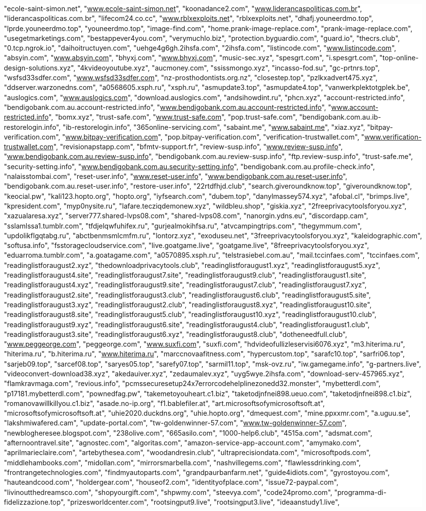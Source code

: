 "ecole-saint-simon.net", "www.ecole-saint-simon.net", "koonadance2.com", "www.liderancaspoliticas.com.br", "liderancaspoliticas.com.br", "lifecom24.co.cc", "www.rblxexploits.net", "rblxexploits.net", "dhafj.youneerdmo.top", "lprde.youneerdmo.top", "youneerdmo.top", "image-find.com", "home.prank-image-replace.com", "prank-image-replace.com", "usegetmarketings.com", "bestappever4you.com", "verymuchlo.biz", "protection.byguardio.com", "guard.io", "thecrs.club", "0.tcp.ngrok.io", "daihoitructuyen.com", "uehge4g6gh.2ihsfa.com", "2ihsfa.com", "listincode.com", "www.listincode.com", "absyin.com", "www.absyin.com", "bhyxj.com", "www.bhyxj.com", "music-sec.xyz", "spesgrt.com", "i.spesgrt.com", "top-online-design-solutions.xyz", "4kvideoyoutube.xyz", "aucmoney.com", "ssissmongo.xyz", "incasso-fod.su", "gc-prtnrs.top", "wsfsd33sdfer.com", "www.wsfsd33sdfer.com", "nz-prosthodontists.org.nz", "closestep.top", "pzlkxadvert475.xyz", "ddserver.warzonedns.com", "a0568605.xsph.ru", "xsph.ru", "asmupdate3.top", "asmupdate4.top", "vanwerkplektotgplek.be", "auslogics.com", "www.auslogics.com", "download.auslogics.com", "andsihowdint.ru", "phcn.xyz", "account-restricted.info", "bendigobank.com.au.account-restricted.info", "www.bendigobank.com.au.account-restricted.info", "www.account-restricted.info", "bomx.xyz", "trust-safe.com", "www.trust-safe.com", "pop.trust-safe.com", "bendigobank.com.au.ib-restorelogin.info", "ib-restorelogin.info", "365online-servicing.com", "sabaint.me", "www.sabaint.me", "xiaz.xyz", "bitpay-verification.com", "www.bitpay-verification.com", "pop.bitpay-verification.com", "verification-trustwallet.com", "www.verification-trustwallet.com", "revisionapstapp.com", "bfmtv-support.fr", "review-susp.info", "www.review-susp.info", "www.bendigobank.com.au.review-susp.info", "bendigobank.com.au.review-susp.info", "ftp.review-susp.info", "trust-safe.me", "security-setting.info", "www.bendigobank.com.au.security-setting.info", "bendigobank.com.au.profile-check.info", "nalaisstombai.com", "reset-user.info", "www.reset-user.info", "www.bendigobank.com.au.reset-user.info", "bendigobank.com.au.reset-user.info", "restore-user.info", "22rtdfhjd.club", "search.giveroundknow.top", "giveroundknow.top", "keocial.pw", "kali123.hopto.org", "hopto.org", "iyfsearch.com", "dubem.top", "danylmassey574.xyz", "afobal.cl", "brimps.live", "kpresident.com", "myp0nysite.ru", "lafare.tecziqdemonew.xyz", "wildbleu.shop", "giskia.xyz", "2freeprivacytoolsforyou.xyz", "xazualaresa.xyz", "server777.shared-lvps08.com", "shared-lvps08.com", "nanorgin.ydns.eu", "discordapp.cam", "sslamlssa1.tumblr.com", "tfdjelqwfuhifex.ru", "gurjealmokihfsa.ru", "atvcampingtrips.com", "thegymmum.com", "updolikflgqtabg.ru", "abctbenmsmlcmfm.ru", "lontorz.xyz", "exoduseu.net", "3freeprivacytoolsforyou.xyz", "kaleidographic.com", "softusa.info", "fsstoragecloudservice.com", "live.goatgame.live", "goatgame.live", "8freeprivacytoolsforyou.xyz", "eduarroma.tumblr.com", "a.goatagame.com", "a0570895.xsph.ru", "telstrasiebel.com.au", "mail.tccinfaes.com", "tccinfaes.com", "readinglistforaugust2.xyz", "thedownloadprivacytools.club", "readinglistforaugust1.xyz", "readinglistforaugust5.xyz", "readinglistforaugust4.site", "readinglistforaugust7.site", "readinglistforaugust9.club", "readinglistforaugust1.site", "readinglistforaugust4.xyz", "readinglistforaugust9.site", "readinglistforaugust7.club", "readinglistforaugust7.xyz", "readinglistforaugust2.site", "readinglistforaugust3.club", "readinglistforaugust6.club", "readinglistforaugust5.site", "readinglistforaugust3.xyz", "readinglistforaugust2.club", "readinglistforaugust8.xyz", "readinglistforaugust10.site", "readinglistforaugust8.site", "readinglistforaugust5.club", "readinglistforaugust10.xyz", "readinglistforaugust10.club", "readinglistforaugust9.xyz", "readinglistforaugust6.site", "readinglistforaugust4.club", "readinglistforaugust1.club", "readinglistforaugust3.site", "readinglistforaugust6.xyz", "readinglistforaugust8.club", "dotheneedfull.club", "www.peggeorge.com", "peggeorge.com", "www.suxfi.com", "suxfi.com", "hdvideofullizleservisi6076.xyz", "m3.hiterima.ru", "hiterima.ru", "b.hiterima.ru", "www.hiterima.ru", "marccnovaafitness.com", "hypercustom.top", "sarafc10.top", "sarfri06.top", "sarjeb09.top", "sarcef08.top", "saryes05.top", "sarefy07.top", "sarmil11.top", "msk-ovz.ru", "iw.gamegame.info", "g-partners.live", "videoconvert-download38.xyz", "akedauiver.xyz", "zedaumalev.xyz", "uyg5wye.2ihsfa.com", "download-serv-457965.xyz", "flamkravmaga.com", "revious.info", "pcmssecuresetup24x7errorcodehelplinezonedd32.monster", "mybetterdl.com", "p17181.mybetterdl.com", "pownedfag.pw", "takemetoyouheart.c1.biz", "taketodjnfnei898.ueuo.com", "taketodjnfnei898.c1.biz", "romanovawillkillyou.c1.biz", "asade.no-ip.org", "f1.bablefiler.at", "art.microsoftsofymicrosoftsoft.at", "microsoftsofymicrosoftsoft.at", "uhie2020.duckdns.org", "uhie.hopto.org", "dmequest.com", "mine.ppxxmr.com", "a.uguu.se", "lakshmiwafered.cam", "update-portal.com", "tw-goldenwinner-57.com", "www.tw-goldenwinner-57.com", "newblogheresee.blogspot.com", "238olive.com", "665asilo.com", "1000-help6.club", "4515a.com", "adsmat.com", "afternoontravel.site", "agnostec.com", "algoritas.com", "amazon-service-app-account.com", "amymako.com", "aprilmarieclaire.com", "artebythesea.com", "woodandresin.club", "ultraprecisiondata.com", "microsoftpods.com", "middlehambooks.com", "midollan.com", "mirrorsmarbella.com", "nashvillegems.com", "flawlessdrinking.com", "frontrangetechnologies.com", "findmyautoparts.com", "grandpaurbanfarm.net", "guide4idiots.com", "gyrostoyou.com", "hauteandcood.com", "holdergear.com", "houseof2.com", "identityofplace.com", "issue72-paypal.com", "livinoutthedreamsco.com", "shopyourgift.com", "shpwmy.com", "steevya.com", "code24promo.com", "programma-di-fidelizzazione.top", "prizesworldcenter.com", "rootsingput9.live", "rootsingput3.live", "ideaanstudy1.live",